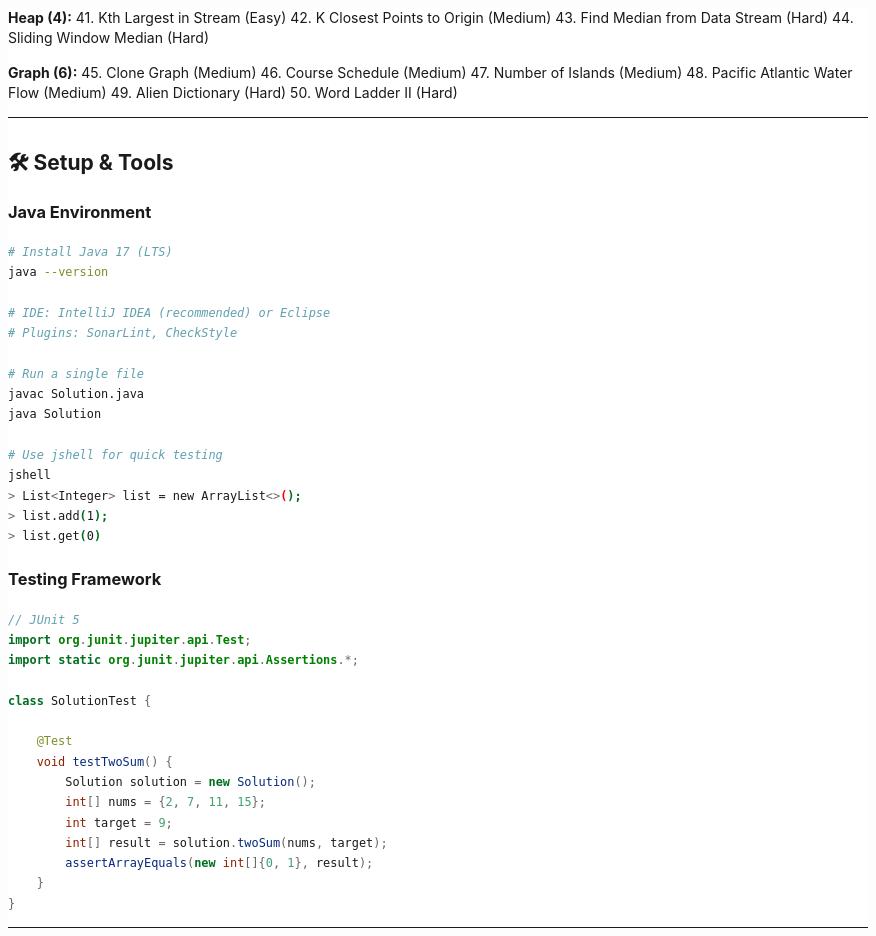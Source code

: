 **Heap (4):**
41. Kth Largest in Stream (Easy)
42. K Closest Points to Origin (Medium)
43. Find Median from Data Stream (Hard)
44. Sliding Window Median (Hard)

**Graph (6):**
45. Clone Graph (Medium)
46. Course Schedule (Medium)
47. Number of Islands (Medium)
48. Pacific Atlantic Water Flow (Medium)
49. Alien Dictionary (Hard)
50. Word Ladder II (Hard)

---

## 🛠️ Setup & Tools

### Java Environment

```bash
# Install Java 17 (LTS)
java --version

# IDE: IntelliJ IDEA (recommended) or Eclipse
# Plugins: SonarLint, CheckStyle

# Run a single file
javac Solution.java
java Solution

# Use jshell for quick testing
jshell
> List<Integer> list = new ArrayList<>();
> list.add(1);
> list.get(0)
```

### Testing Framework

```java
// JUnit 5
import org.junit.jupiter.api.Test;
import static org.junit.jupiter.api.Assertions.*;

class SolutionTest {
    
    @Test
    void testTwoSum() {
        Solution solution = new Solution();
        int[] nums = {2, 7, 11, 15};
        int target = 9;
        int[] result = solution.twoSum(nums, target);
        assertArrayEquals(new int[]{0, 1}, result);
    }
}
```

---